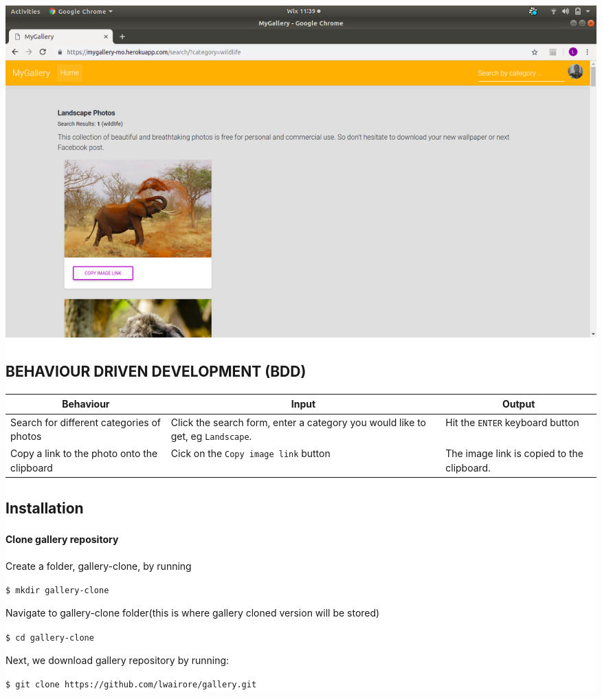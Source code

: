 ![Screenshot](search_results.png)


## BEHAVIOUR DRIVEN DEVELOPMENT (BDD)
Behaviour                                   | Input                                                                          | Output                                        |
--------------------------------------------|--------------------------------------------------------------------------------|----------------------------------------------|
Search for different categories of photos   | Click the search form, enter a category you would like to get, eg `Landscape`. |  Hit the `ENTER` keyboard button               | Search results: all images that have are in category `Landscape`               |
Copy a link to the photo onto the clipboard | Cick on the `Copy image link` button                                           | The image link is copied to the clipboard.         |

## Installation
#### Clone gallery repository
Create a folder, gallery-clone, by running
```
$ mkdir gallery-clone
```
Navigate to gallery-clone folder(this is where gallery cloned version will be stored)
```
$ cd gallery-clone
```
Next, we download gallery repository by running:
```
$ git clone https://github.com/lwairore/gallery.git
```
